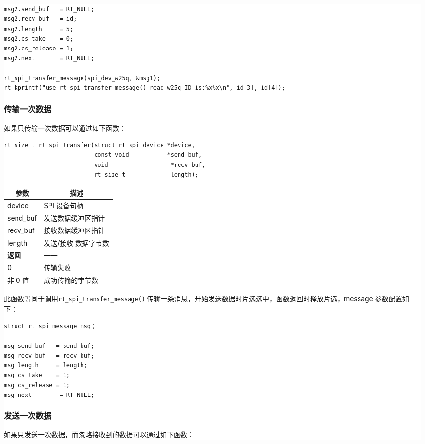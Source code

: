 ~~~~~~~~~~~~~~~~~~~~~~~~~~~~~~~~~~~~~~~~~~~~~~~~~~~~~~~~~~~~~~~~~~~~~~~~~~~~~~~~
msg2.send_buf   = RT_NULL;
msg2.recv_buf   = id;
msg2.length     = 5;
msg2.cs_take    = 0;
msg2.cs_release = 1;
msg2.next       = RT_NULL;

rt_spi_transfer_message(spi_dev_w25q, &msg1);
rt_kprintf("use rt_spi_transfer_message() read w25q ID is:%x%x\n", id[3], id[4]);
~~~~~~~~~~~~~~~~~~~~~~~~~~~~~~~~~~~~~~~~~~~~~~~~~~~~~~~~~~~~~~~~~~~~~~~~~~~~~~~~

### 传输一次数据

如果只传输一次数据可以通过如下函数：

~~~~~~~~~~~~~~~~~~~~~~~~~~~~~~~~~~~~~~~~~~~~~~~~~~~~~~~~~~~~~~~~~~~~~~~~~~~~~~~~
rt_size_t rt_spi_transfer(struct rt_spi_device *device,
                          const void           *send_buf,
                          void                  *recv_buf,
                          rt_size_t             length);
~~~~~~~~~~~~~~~~~~~~~~~~~~~~~~~~~~~~~~~~~~~~~~~~~~~~~~~~~~~~~~~~~~~~~~~~~~~~~~~~

| **参数** | **描述**             |
|----------|----------------------|
| device   | SPI 设备句柄         |
| send_buf | 发送数据缓冲区指针   |
| recv_buf | 接收数据缓冲区指针   |
| length   | 发送/接收 数据字节数 |
| **返回** | ——                   |
| 0        | 传输失败             |
| 非 0 值  | 成功传输的字节数     |

此函数等同于调用`rt_spi_transfer_message()`
传输一条消息，开始发送数据时片选选中，函数返回时释放片选，message 参数配置如下：

~~~~~~~~~~~~~~~~~~~~~~~~~~~~~~~~~~~~~~~~~~~~~~~~~~~~~~~~~~~~~~~~~~~~~~~~~~~~~~~~
struct rt_spi_message msg；

msg.send_buf   = send_buf;
msg.recv_buf   = recv_buf;
msg.length     = length;
msg.cs_take    = 1;
msg.cs_release = 1;
msg.next        = RT_NULL;
~~~~~~~~~~~~~~~~~~~~~~~~~~~~~~~~~~~~~~~~~~~~~~~~~~~~~~~~~~~~~~~~~~~~~~~~~~~~~~~~

### 发送一次数据

如果只发送一次数据，而忽略接收到的数据可以通过如下函数：
